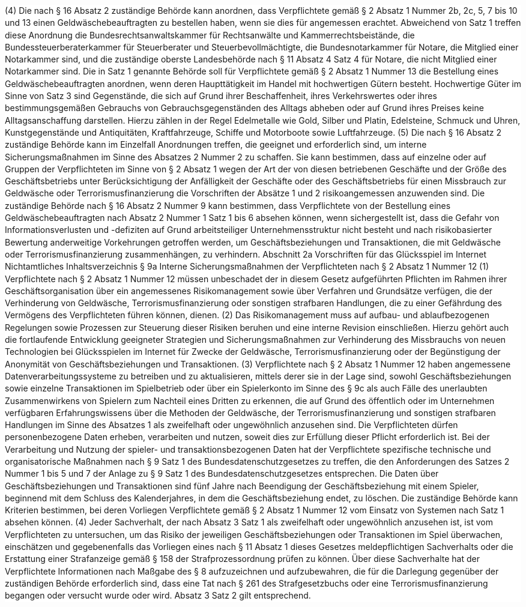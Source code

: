 (4) Die nach § 16 Absatz 2 zuständige Behörde kann anordnen, dass Verpflichtete gemäß § 2 Absatz 1 Nummer 2b, 2c, 5, 7 bis 10 und 13 einen Geldwäschebeauftragten zu bestellen haben, wenn sie dies für angemessen erachtet. Abweichend von Satz 1 treffen diese Anordnung die Bundesrechtsanwaltskammer für Rechtsanwälte und Kammerrechtsbeistände, die Bundessteuerberaterkammer für Steuerberater und Steuerbevollmächtigte, die Bundesnotarkammer für Notare, die Mitglied einer Notarkammer sind, und die zuständige oberste Landesbehörde nach § 11 Absatz 4 Satz 4 für Notare, die nicht Mitglied einer Notarkammer sind. Die in Satz 1 genannte Behörde soll für Verpflichtete gemäß § 2 Absatz 1 Nummer 13 die Bestellung eines Geldwäschebeauftragten anordnen, wenn deren Haupttätigkeit im Handel mit hochwertigen Gütern besteht. Hochwertige Güter im Sinne von Satz 3 sind Gegenstände, die sich auf Grund ihrer Beschaffenheit, ihres Verkehrswertes oder ihres bestimmungsgemäßen Gebrauchs von Gebrauchsgegenständen des Alltags abheben oder auf Grund ihres Preises keine Alltagsanschaffung darstellen. Hierzu zählen in der Regel Edelmetalle wie Gold, Silber und Platin, Edelsteine, Schmuck und Uhren, Kunstgegenstände und Antiquitäten, Kraftfahrzeuge, Schiffe und Motorboote sowie Luftfahrzeuge.
(5) Die nach § 16 Absatz 2 zuständige Behörde kann im Einzelfall Anordnungen treffen, die geeignet und erforderlich sind, um interne Sicherungsmaßnahmen im Sinne des Absatzes 2 Nummer 2 zu schaffen. Sie kann bestimmen, dass auf einzelne oder auf Gruppen der Verpflichteten im Sinne von § 2 Absatz 1 wegen der Art der von diesen betriebenen Geschäfte und der Größe des Geschäftsbetriebs unter Berücksichtigung der Anfälligkeit der Geschäfte oder des Geschäftsbetriebs für einen Missbrauch zur Geldwäsche oder Terrorismusfinanzierung die Vorschriften der Absätze 1 und 2 risikoangemessen anzuwenden sind. Die zuständige Behörde nach § 16 Absatz 2 Nummer 9 kann bestimmen, dass Verpflichtete von der Bestellung eines Geldwäschebeauftragten nach Absatz 2 Nummer 1 Satz 1 bis 6 absehen können, wenn sichergestellt ist, dass die Gefahr von Informationsverlusten und -defiziten auf Grund arbeitsteiliger Unternehmensstruktur nicht besteht und nach risikobasierter Bewertung anderweitige Vorkehrungen getroffen werden, um Geschäftsbeziehungen und Transaktionen, die mit Geldwäsche oder Terrorismusfinanzierung zusammenhängen, zu verhindern.
Abschnitt 2a
Vorschriften für das Glücksspiel im Internet
Nichtamtliches Inhaltsverzeichnis
§ 9a Interne Sicherungsmaßnahmen der Verpflichteten nach § 2 Absatz 1 Nummer 12
(1) Verpflichtete nach § 2 Absatz 1 Nummer 12 müssen unbeschadet der in diesem Gesetz aufgeführten Pflichten im Rahmen ihrer Geschäftsorganisation über ein angemessenes Risikomanagement sowie über Verfahren und Grundsätze verfügen, die der Verhinderung von Geldwäsche, Terrorismusfinanzierung oder sonstigen strafbaren Handlungen, die zu einer Gefährdung des Vermögens des Verpflichteten führen können, dienen.
(2) Das Risikomanagement muss auf aufbau- und ablaufbezogenen Regelungen sowie Prozessen zur Steuerung dieser Risiken beruhen und eine interne Revision einschließen. Hierzu gehört auch die fortlaufende Entwicklung geeigneter Strategien und Sicherungsmaßnahmen zur Verhinderung des Missbrauchs von neuen Technologien bei Glücksspielen im Internet für Zwecke der Geldwäsche, Terrorismusfinanzierung oder der Begünstigung der Anonymität von Geschäftsbeziehungen und Transaktionen.
(3) Verpflichtete nach § 2 Absatz 1 Nummer 12 haben angemessene Datenverarbeitungssysteme zu betreiben und zu aktualisieren, mittels derer sie in der Lage sind, sowohl Geschäftsbeziehungen sowie einzelne Transaktionen im Spielbetrieb oder über ein Spielerkonto im Sinne des § 9c als auch Fälle des unerlaubten Zusammenwirkens von Spielern zum Nachteil eines Dritten zu erkennen, die auf Grund des öffentlich oder im Unternehmen verfügbaren Erfahrungswissens über die Methoden der Geldwäsche, der Terrorismusfinanzierung und sonstigen strafbaren Handlungen im Sinne des Absatzes 1 als zweifelhaft oder ungewöhnlich anzusehen sind. Die Verpflichteten dürfen personenbezogene Daten erheben, verarbeiten und nutzen, soweit dies zur Erfüllung dieser Pflicht erforderlich ist. Bei der Verarbeitung und Nutzung der spieler- und transaktionsbezogenen Daten hat der Verpflichtete spezifische technische und organisatorische Maßnahmen nach § 9 Satz 1 des Bundesdatenschutzgesetzes zu treffen, die den Anforderungen des Satzes 2 Nummer 1 bis 5 und 7 der Anlage zu § 9 Satz 1 des Bundesdatenschutzgesetzes entsprechen. Die Daten über Geschäftsbeziehungen und Transaktionen sind fünf Jahre nach Beendigung der Geschäftsbeziehung mit einem Spieler, beginnend mit dem Schluss des Kalenderjahres, in dem die Geschäftsbeziehung endet, zu löschen. Die zuständige Behörde kann Kriterien bestimmen, bei deren Vorliegen Verpflichtete gemäß § 2 Absatz 1 Nummer 12 vom Einsatz von Systemen nach Satz 1 absehen können.
(4) Jeder Sachverhalt, der nach Absatz 3 Satz 1 als zweifelhaft oder ungewöhnlich anzusehen ist, ist vom Verpflichteten zu untersuchen, um das Risiko der jeweiligen Geschäftsbeziehungen oder Transaktionen im Spiel überwachen, einschätzen und gegebenenfalls das Vorliegen eines nach § 11 Absatz 1 dieses Gesetzes meldepflichtigen Sachverhalts oder die Erstattung einer Strafanzeige gemäß § 158 der Strafprozessordnung prüfen zu können. Über diese Sachverhalte hat der Verpflichtete Informationen nach Maßgabe des § 8 aufzuzeichnen und aufzubewahren, die für die Darlegung gegenüber der zuständigen Behörde erforderlich sind, dass eine Tat nach § 261 des Strafgesetzbuchs oder eine Terrorismusfinanzierung begangen oder versucht wurde oder wird. Absatz 3 Satz 2 gilt entsprechend.